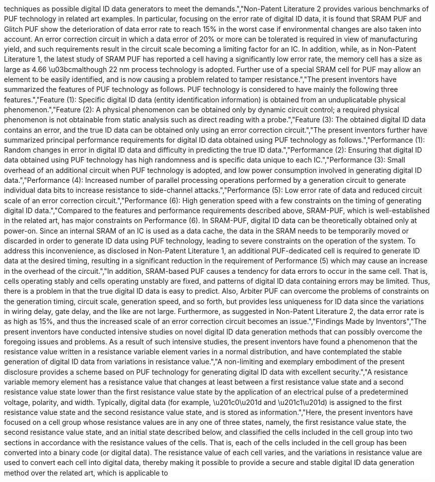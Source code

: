 techniques as possible digital ID data generators to meet the demands.","Non-Patent Literature 2 provides various benchmarks of PUF technology in related art examples. In particular, focusing on the error rate of digital ID data, it is found that SRAM PUF and Glitch PUF show the deterioration of data error rate to reach 15% in the worst case if environmental changes are also taken into account. An error correction circuit in which a data error of 20% or more can be tolerated is required in view of manufacturing yield, and such requirements result in the circuit scale becoming a limiting factor for an IC. In addition, while, as in Non-Patent Literature 1, the latest study of SRAM PUF has reported a cell having a significantly low error rate, the memory cell has a size as large as 4.66 \u03bcmalthough 22 nm process technology is adopted. Further use of a special SRAM cell for PUF may allow an element to be easily identified, and is now causing a problem related to tamper resistance.","The present inventors have summarized the features of PUF technology as follows. PUF technology is considered to have mainly the following three features.","Feature (1): Specific digital ID data (entity identification information) is obtained from an unduplicatable physical phenomenon.","Feature (2): A physical phenomenon can be obtained only by dynamic circuit control; a required physical phenomenon is not obtainable from static analysis such as direct reading with a probe.","Feature (3): The obtained digital ID data contains an error, and the true ID data can be obtained only using an error correction circuit.","The present inventors further have summarized principal performance requirements for digital ID data obtained using PUF technology as follows.","Performance (1): Random changes in error in digital ID data and difficulty in predicting the true ID data.","Performance (2): Ensuring that digital ID data obtained using PUF technology has high randomness and is specific data unique to each IC.","Performance (3): Small overhead of an additional circuit when PUF technology is adopted, and low power consumption involved in generating digital ID data.","Performance (4): Increased number of parallel processing operations performed by a generation circuit to generate individual data bits to increase resistance to side-channel attacks.","Performance (5): Low error rate of data and reduced circuit scale of an error correction circuit.","Performance (6): High generation speed with a few constraints on the timing of generating digital ID data.","Compared to the features and performance requirements described above, SRAM-PUF, which is well-established in the related art, has major constraints on Performance (6). In SRAM-PUF, digital ID data can be theoretically obtained only at power-on. Since an internal SRAM of an IC is used as a data cache, the data in the SRAM needs to be temporarily moved or discarded in order to generate ID data using PUF technology, leading to severe constraints on the operation of the system. To address this inconvenience, as disclosed in Non-Patent Literature 1, an additional PUF-dedicated cell is required to generate ID data at the desired timing, resulting in a significant reduction in the requirement of Performance (5) which may cause an increase in the overhead of the circuit.","In addition, SRAM-based PUF causes a tendency for data errors to occur in the same cell. That is, cells operating stably and cells operating unstably are fixed, and patterns of digital ID data containing errors may be limited. Thus, there is a problem in that the true digital ID data is easy to predict. Also, Arbiter PUF can overcome the problems of constraints on the generation timing, circuit scale, generation speed, and so forth, but provides less uniqueness for ID data since the variations in wiring delay, gate delay, and the like are not large. Furthermore, as suggested in Non-Patent Literature 2, the data error rate is as high as 15%, and thus the increased scale of an error correction circuit becomes an issue.","Findings Made by Inventors","The present inventors have conducted intensive studies on novel digital ID data generation methods that can possibly overcome the foregoing issues and problems. As a result of such intensive studies, the present inventors have found a phenomenon that the resistance value written in a resistance variable element varies in a normal distribution, and have contemplated the stable generation of digital ID data from variations in resistance value.","A non-limiting and exemplary embodiment of the present disclosure provides a scheme based on PUF technology for generating digital ID data with excellent security.","A resistance variable memory element has a resistance value that changes at least between a first resistance value state and a second resistance value state lower than the first resistance value state by the application of an electrical pulse of a predetermined voltage, polarity, and width. Typically, digital data (for example, \u201c0\u201d and \u201c1\u201d) is assigned to the first resistance value state and the second resistance value state, and is stored as information.","Here, the present inventors have focused on a cell group whose resistance values are in any one of three states, namely, the first resistance value state, the second resistance value state, and an initial state described below, and classified the cells included in the cell group into two sections in accordance with the resistance values of the cells. That is, each of the cells included in the cell group has been converted into a binary code (or digital data). The resistance value of each cell varies, and the variations in resistance value are used to convert each cell into digital data, thereby making it possible to provide a secure and stable digital ID data generation method over the related art, which is applicable to
